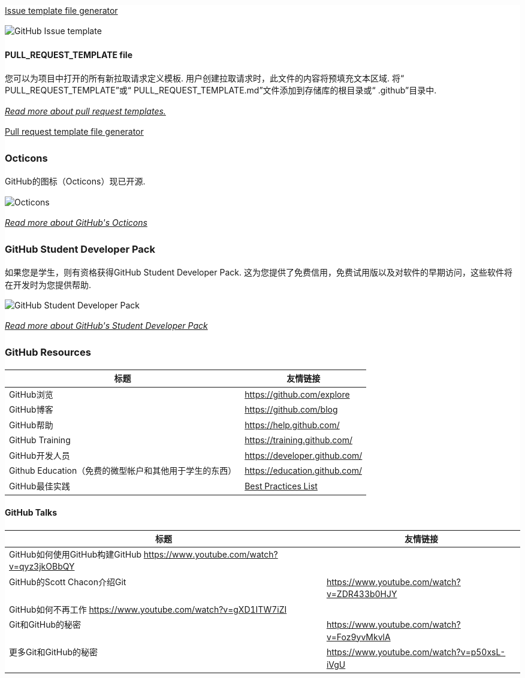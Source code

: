 [Issue template file generator](https://www.talater.com/open-source-templates/)

![GitHub Issue template](https://cloud.githubusercontent.com/assets/25792/13120859/733479fe-d564-11e5-8a1f-a03f95072f7a.png)

#### PULL_REQUEST_TEMPLATE file
您可以为项目中打开的所有新拉取请求定义模板. 用户创建拉取请求时，此文件的内容将预填充文本区域. 将“ PULL_REQUEST_TEMPLATE”或“ PULL_REQUEST_TEMPLATE.md”文件添加到存储库的根目录或“ .github”目录中.

[*Read more about pull request templates.*](https://github.com/blog/2111-issue-and-pull-request-templates)

[Pull request template file generator](https://www.talater.com/open-source-templates/)

### Octicons
GitHub的图标（Octicons）现已开源.

![Octicons](https://og.github.com/octicons/octicons@1200x630.png)

[*Read more about GitHub's Octicons*](https://octicons.github.com)

### GitHub Student Developer Pack

如果您是学生，则有资格获得GitHub Student Developer Pack. 这为您提供了免费信用，免费试用版以及对软件的早期访问，这些软件将在开发时为您提供帮助.

![GitHub Student Developer Pack](http://i.imgur.com/9ru3K43.png)

[*Read more about GitHub's Student Developer Pack*](https://education.github.com/pack)

### GitHub Resources
 | 标题| 友情链接
| ----- | ---- |
 |  GitHub浏览|  https://github.com/explore |
 |  GitHub博客|  https://github.com/blog |
 |  GitHub帮助|  https://help.github.com/ |
| GitHub Training | https://training.github.com/ |
 |  GitHub开发人员|  https://developer.github.com/ |
 |  Github Education（免费的微型帐户和其他用于学生的东西）|  https://education.github.com/ |
 |  GitHub最佳实践| [Best Practices List](https://www.datree.io/resources/github-best-practices) |

#### GitHub Talks
 | 标题| 友情链接
| ----- | ---- |
 |  GitHub如何使用GitHub构建GitHub  https://www.youtube.com/watch?v=qyz3jkOBbQY |
 |  GitHub的Scott Chacon介绍Git |  https://www.youtube.com/watch?v=ZDR433b0HJY |
 |  GitHub如何不再工作 https://www.youtube.com/watch?v=gXD1ITW7iZI |
 |  Git和GitHub的秘密|  https://www.youtube.com/watch?v=Foz9yvMkvlA |
 | 更多Git和GitHub的秘密|  https://www.youtube.com/watch?v=p50xsL-iVgU |
